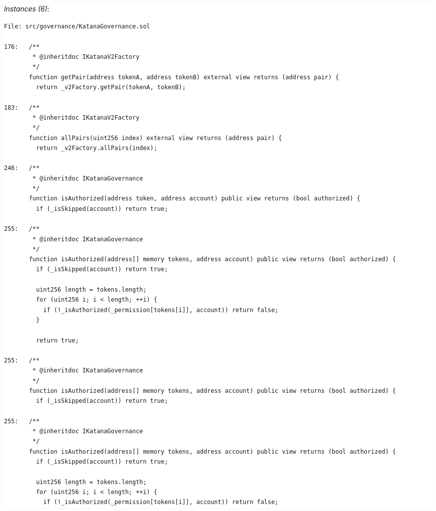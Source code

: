 *Instances (6)*:

```solidity
File: src/governance/KatanaGovernance.sol

176:   /**
        * @inheritdoc IKatanaV2Factory
        */
       function getPair(address tokenA, address tokenB) external view returns (address pair) {
         return _v2Factory.getPair(tokenA, tokenB);

183:   /**
        * @inheritdoc IKatanaV2Factory
        */
       function allPairs(uint256 index) external view returns (address pair) {
         return _v2Factory.allPairs(index);

246:   /**
        * @inheritdoc IKatanaGovernance
        */
       function isAuthorized(address token, address account) public view returns (bool authorized) {
         if (_isSkipped(account)) return true;

255:   /**
        * @inheritdoc IKatanaGovernance
        */
       function isAuthorized(address[] memory tokens, address account) public view returns (bool authorized) {
         if (_isSkipped(account)) return true;
     
         uint256 length = tokens.length;
         for (uint256 i; i < length; ++i) {
           if (!_isAuthorized(_permission[tokens[i]], account)) return false;
         }
     
         return true;

255:   /**
        * @inheritdoc IKatanaGovernance
        */
       function isAuthorized(address[] memory tokens, address account) public view returns (bool authorized) {
         if (_isSkipped(account)) return true;

255:   /**
        * @inheritdoc IKatanaGovernance
        */
       function isAuthorized(address[] memory tokens, address account) public view returns (bool authorized) {
         if (_isSkipped(account)) return true;
     
         uint256 length = tokens.length;
         for (uint256 i; i < length; ++i) {
           if (!_isAuthorized(_permission[tokens[i]], account)) return false;

```
